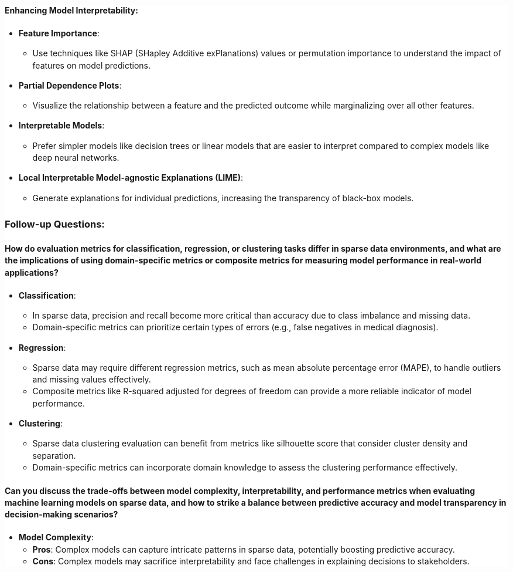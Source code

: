 #### Enhancing Model Interpretability:

- **Feature Importance**:
  - Use techniques like SHAP (SHapley Additive exPlanations) values or permutation importance to understand the impact of features on model predictions.
  
- **Partial Dependence Plots**:
  - Visualize the relationship between a feature and the predicted outcome while marginalizing over all other features.

- **Interpretable Models**:
  - Prefer simpler models like decision trees or linear models that are easier to interpret compared to complex models like deep neural networks.

- **Local Interpretable Model-agnostic Explanations (LIME)**:
  - Generate explanations for individual predictions, increasing the transparency of black-box models.

### Follow-up Questions:

#### How do evaluation metrics for classification, regression, or clustering tasks differ in sparse data environments, and what are the implications of using domain-specific metrics or composite metrics for measuring model performance in real-world applications?

- **Classification**:
  - In sparse data, precision and recall become more critical than accuracy due to class imbalance and missing data.
  - Domain-specific metrics can prioritize certain types of errors (e.g., false negatives in medical diagnosis).
  
- **Regression**:
  - Sparse data may require different regression metrics, such as mean absolute percentage error (MAPE), to handle outliers and missing values effectively.
  - Composite metrics like R-squared adjusted for degrees of freedom can provide a more reliable indicator of model performance.

- **Clustering**:
  - Sparse data clustering evaluation can benefit from metrics like silhouette score that consider cluster density and separation.
  - Domain-specific metrics can incorporate domain knowledge to assess the clustering performance effectively.

#### Can you discuss the trade-offs between model complexity, interpretability, and performance metrics when evaluating machine learning models on sparse data, and how to strike a balance between predictive accuracy and model transparency in decision-making scenarios?

- **Model Complexity**:
  - **Pros**: Complex models can capture intricate patterns in sparse data, potentially boosting predictive accuracy.
  - **Cons**: Complex models may sacrifice interpretability and face challenges in explaining decisions to stakeholders.
